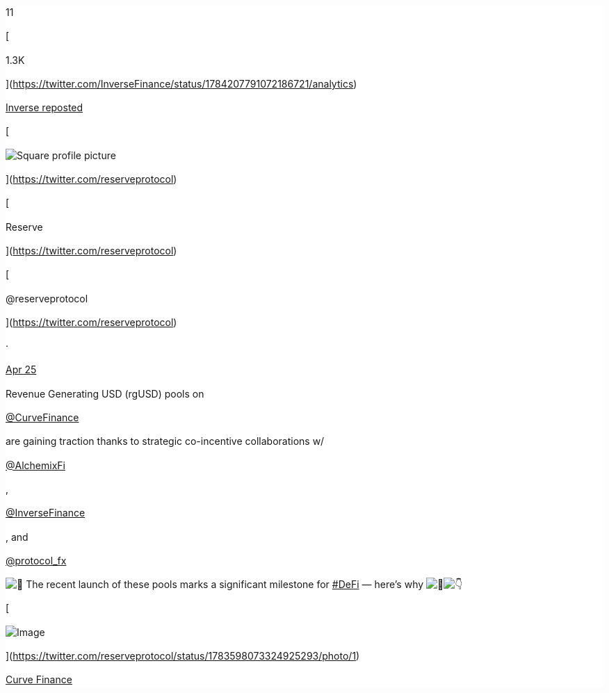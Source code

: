 11

[

1.3K



](https://twitter.com/InverseFinance/status/1784207791072186721/analytics)

[Inverse reposted](https://twitter.com/InverseFinance)

[

![Square profile picture](https://pbs.twimg.com/profile_images/1707945191041359872/PU4_NM-d_normal.png)

](https://twitter.com/reserveprotocol)

[

Reserve



](https://twitter.com/reserveprotocol)

[

@reserveprotocol

](https://twitter.com/reserveprotocol)

·

[Apr 25](https://twitter.com/reserveprotocol/status/1783598073324925293)

Revenue Generating USD (rgUSD) pools on

[@CurveFinance](https://twitter.com/CurveFinance)

are gaining traction thanks to strategic co-incentive collaborations w/

[@AlchemixFi](https://twitter.com/AlchemixFi)

,

[@InverseFinance](https://twitter.com/InverseFinance)

, and

[@protocol_fx](https://twitter.com/protocol_fx)

![💪](https://abs-0.twimg.com/emoji/v2/svg/1f4aa.svg "Flexed biceps") The recent launch of these pools marks a significant milestone for [#DeFi](https://twitter.com/hashtag/DeFi?src=hashtag_click) — here’s why ![🧵](https://abs-0.twimg.com/emoji/v2/svg/1f9f5.svg "Thread")![👇](https://abs-0.twimg.com/emoji/v2/svg/1f447.svg "Down pointing backhand index")

[

![Image](https://pbs.twimg.com/media/GMCc_mhasAAnYyX?format=jpg&name=small)





](https://twitter.com/reserveprotocol/status/1783598073324925293/photo/1)

[Curve Finance](https://twitter.com/reserveprotocol/status/1783598073324925293/media_tags)
